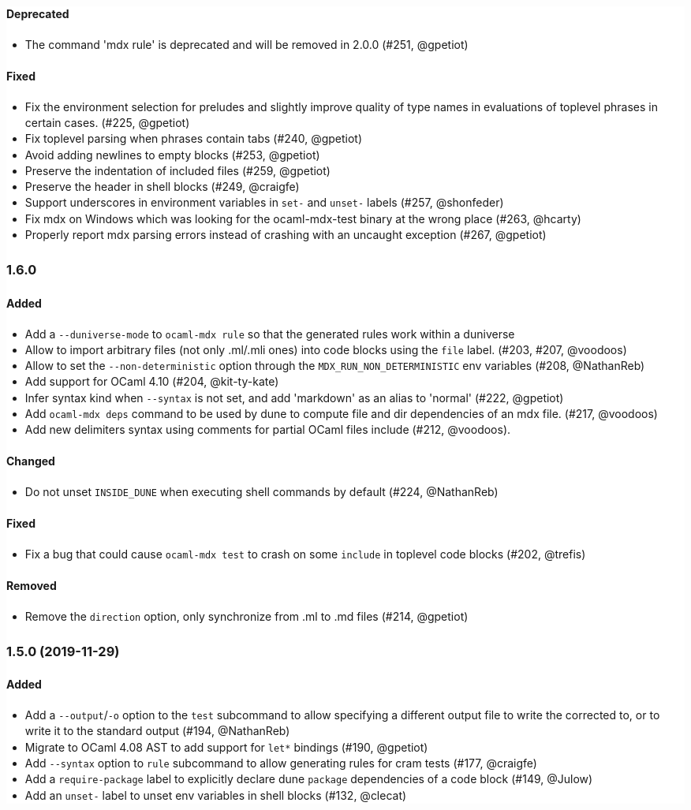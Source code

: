 #### Deprecated

- The command 'mdx rule' is deprecated and will be removed in 2.0.0 (#251, @gpetiot)

#### Fixed

- Fix the environment selection for preludes and slightly improve quality
  of type names in evaluations of toplevel phrases in certain cases. (#225, @gpetiot)
- Fix toplevel parsing when phrases contain tabs (#240, @gpetiot)
- Avoid adding newlines to empty blocks (#253, @gpetiot)
- Preserve the indentation of included files (#259, @gpetiot)
- Preserve the header in shell blocks (#249, @craigfe)
- Support underscores in environment variables in `set-` and `unset-` labels (#257, @shonfeder)
- Fix mdx on Windows which was looking for the ocaml-mdx-test binary at the wrong place
  (#263, @hcarty)
- Properly report mdx parsing errors instead of crashing with an uncaught exception (#267, @gpetiot)

### 1.6.0

#### Added

- Add a `--duniverse-mode` to `ocaml-mdx rule` so that the generated rules work
  within a duniverse
- Allow to import arbitrary files (not only .ml/.mli ones) into code blocks using
  the `file` label. (#203, #207, @voodoos)
- Allow to set the `--non-deterministic` option through the `MDX_RUN_NON_DETERMINISTIC`
  env variables (#208, @NathanReb)
- Add support for OCaml 4.10 (#204, @kit-ty-kate)
- Infer syntax kind when `--syntax` is not set, and add 'markdown' as an alias to 'normal' (#222, @gpetiot)
- Add `ocaml-mdx deps` command to be used by dune to compute file and dir dependencies of an
  mdx file. (#217, @voodoos)
- Add new delimiters syntax using comments for partial OCaml files include (#212, @voodoos).

#### Changed

- Do not unset `INSIDE_DUNE` when executing shell commands by default (#224, @NathanReb)

#### Fixed

- Fix a bug that could cause `ocaml-mdx test` to crash on some `include` in toplevel code blocks
  (#202, @trefis)

#### Removed

- Remove the `direction` option, only synchronize from .ml to .md files (#214, @gpetiot)

### 1.5.0 (2019-11-29)

#### Added

- Add a `--output`/`-o` option to the `test` subcommand to allow specifying a different
  output file to write the corrected to, or to write it to the standard output (#194, @NathanReb)
- Migrate to OCaml 4.08 AST to add support for `let*` bindings (#190, @gpetiot)
- Add `--syntax` option to `rule` subcommand to allow generating rules for cram
  tests (#177, @craigfe)
- Add a `require-package` label to explicitly declare dune `package` dependencies of a code block
  (#149, @Julow)
- Add an `unset-` label to unset env variables in shell blocks (#132, @clecat)
